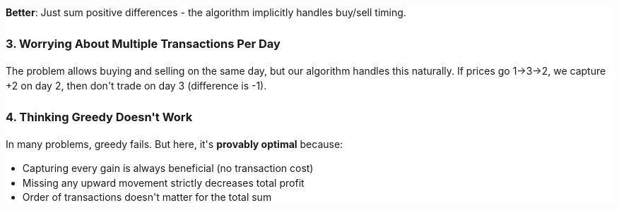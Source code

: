 **Better**: Just sum positive differences - the algorithm implicitly handles buy/sell timing.

### 3. **Worrying About Multiple Transactions Per Day**
The problem allows buying and selling on the same day, but our algorithm handles this naturally. If prices go 1→3→2, we capture +2 on day 2, then don't trade on day 3 (difference is -1).

### 4. **Thinking Greedy Doesn't Work**
In many problems, greedy fails. But here, it's **provably optimal** because:
- Capturing every gain is always beneficial (no transaction cost)
- Missing any upward movement strictly decreases total profit
- Order of transactions doesn't matter for the total sum

